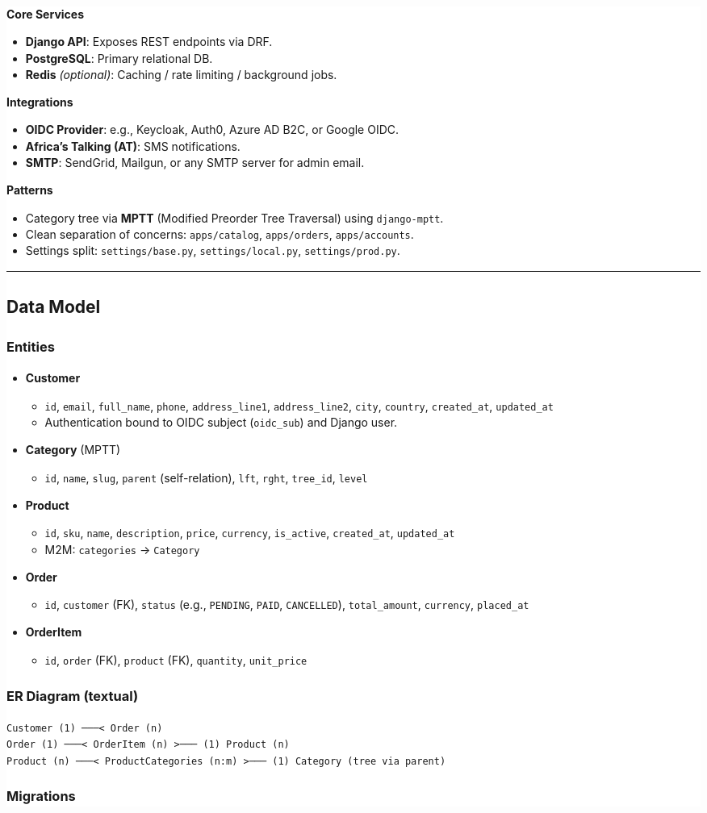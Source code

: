 **Core Services**

* **Django API**: Exposes REST endpoints via DRF.
* **PostgreSQL**: Primary relational DB.
* **Redis** *(optional)*: Caching / rate limiting / background jobs.

**Integrations**

* **OIDC Provider**: e.g., Keycloak, Auth0, Azure AD B2C, or Google OIDC.
* **Africa’s Talking (AT)**: SMS notifications.
* **SMTP**: SendGrid, Mailgun, or any SMTP server for admin email.

**Patterns**

* Category tree via **MPTT** (Modified Preorder Tree Traversal) using `django-mptt`.
* Clean separation of concerns: `apps/catalog`, `apps/orders`, `apps/accounts`.
* Settings split: `settings/base.py`, `settings/local.py`, `settings/prod.py`.

---

## Data Model

### Entities

* **Customer**

  * `id`, `email`, `full_name`, `phone`, `address_line1`, `address_line2`, `city`, `country`, `created_at`, `updated_at`
  * Authentication bound to OIDC subject (`oidc_sub`) and Django user.

* **Category** (MPTT)

  * `id`, `name`, `slug`, `parent` (self-relation), `lft`, `rght`, `tree_id`, `level`

* **Product**

  * `id`, `sku`, `name`, `description`, `price`, `currency`, `is_active`, `created_at`, `updated_at`
  * M2M: `categories` → `Category`

* **Order**

  * `id`, `customer` (FK), `status` (e.g., `PENDING`, `PAID`, `CANCELLED`), `total_amount`, `currency`, `placed_at`

* **OrderItem**

  * `id`, `order` (FK), `product` (FK), `quantity`, `unit_price`

### ER Diagram (textual)

```
Customer (1) ───< Order (n)
Order (1) ───< OrderItem (n) >─── (1) Product (n)
Product (n) ───< ProductCategories (n:m) >─── (1) Category (tree via parent)
```

### Migrations
